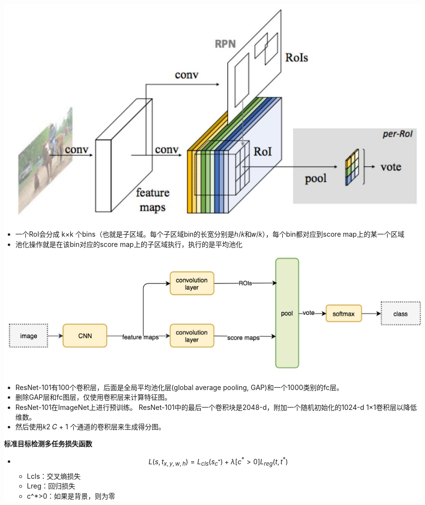 ![Position-sensitive RoI pooling](/images/pasted-188.png)

- 一个RoI会分成 k×k 个bins（也就是子区域。每个子区域bin的长宽分别是ℎ/𝑘和𝑤/𝑘），每个bin都对应到score map上的某一个区域
- 池化操作就是在该bin对应的score map上的子区域执行，执行的是平均池化


![架构](/images/pasted-189.png)

- ResNet-101有100个卷积层，后面是全局平均池化层(global average pooling, GAP)和一个1000类别的fc层。
- 删除GAP层和fc图层，仅使用卷积层来计算特征图。
- ResNet-101在ImageNet上进行预训练。 ResNet-101中的最后一个卷积块是2048-d，附加一个随机初始化的1024-d 1×1卷积层以降低维数。
- 然后使用𝑘2 𝐶 + 1 个通道的卷积层来生成得分图。


**标准目标检测多任务损失函数**

- $$L(s,t_{x,y,w,h})=L_{cls}(s_{c^*})+\lambda[c^*>0]L_{reg}(t,t^*)$$
  - Lcls：交叉熵损失
  - Lreg：回归损失
  - c^*>0：如果是背景，则为零
